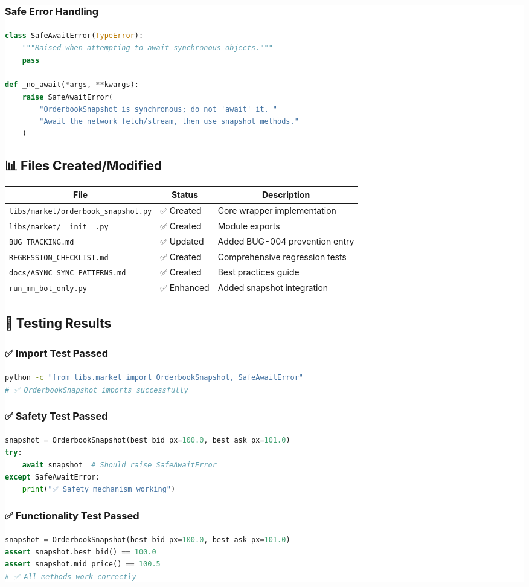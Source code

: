### Safe Error Handling

```python
class SafeAwaitError(TypeError):
    """Raised when attempting to await synchronous objects."""
    pass

def _no_await(*args, **kwargs):
    raise SafeAwaitError(
        "OrderbookSnapshot is synchronous; do not 'await' it. "
        "Await the network fetch/stream, then use snapshot methods."
    )
```

## 📊 Files Created/Modified

| File | Status | Description |
|------|--------|-------------|
| `libs/market/orderbook_snapshot.py` | ✅ Created | Core wrapper implementation |
| `libs/market/__init__.py` | ✅ Created | Module exports |
| `BUG_TRACKING.md` | ✅ Updated | Added BUG-004 prevention entry |
| `REGRESSION_CHECKLIST.md` | ✅ Created | Comprehensive regression tests |
| `docs/ASYNC_SYNC_PATTERNS.md` | ✅ Created | Best practices guide |
| `run_mm_bot_only.py` | ✅ Enhanced | Added snapshot integration |

## 🧪 Testing Results

### ✅ Import Test Passed
```bash
python -c "from libs.market import OrderbookSnapshot, SafeAwaitError"
# ✅ OrderbookSnapshot imports successfully
```

### ✅ Safety Test Passed
```python
snapshot = OrderbookSnapshot(best_bid_px=100.0, best_ask_px=101.0)
try:
    await snapshot  # Should raise SafeAwaitError
except SafeAwaitError:
    print("✅ Safety mechanism working")
```

### ✅ Functionality Test Passed
```python
snapshot = OrderbookSnapshot(best_bid_px=100.0, best_ask_px=101.0)
assert snapshot.best_bid() == 100.0
assert snapshot.mid_price() == 100.5
# ✅ All methods work correctly
```
